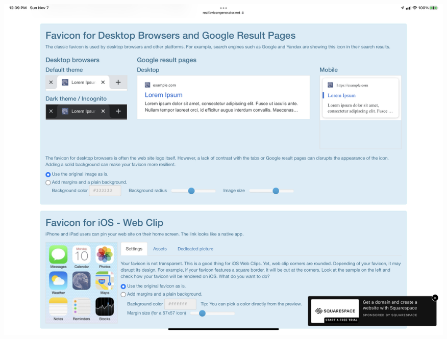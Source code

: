 ![Options 1](https://raw.githubusercontent.com/moonbuck/plugin-favicons/main/images/generator_options_1.png)
